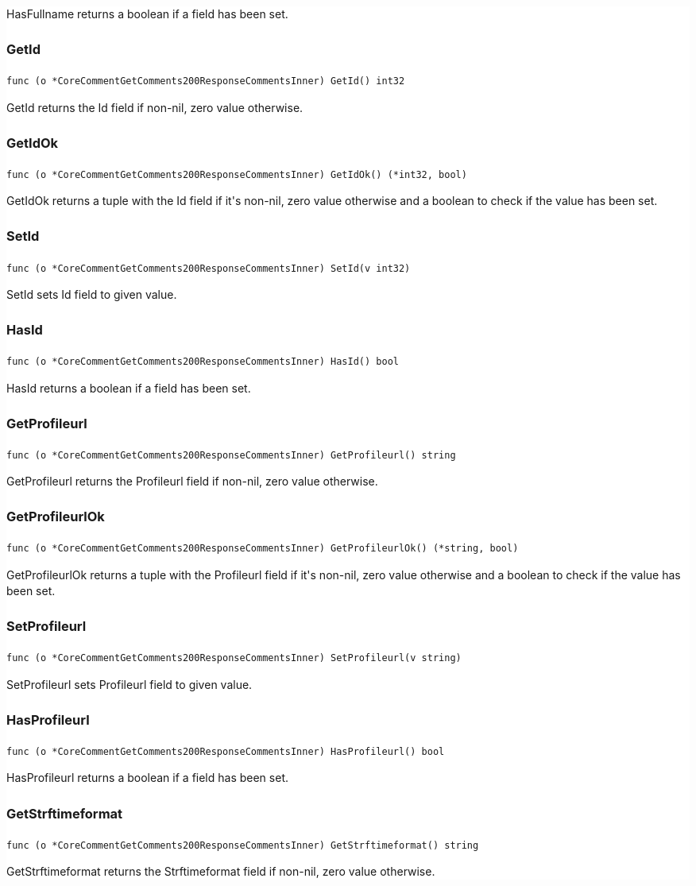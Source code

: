 HasFullname returns a boolean if a field has been set.

### GetId

`func (o *CoreCommentGetComments200ResponseCommentsInner) GetId() int32`

GetId returns the Id field if non-nil, zero value otherwise.

### GetIdOk

`func (o *CoreCommentGetComments200ResponseCommentsInner) GetIdOk() (*int32, bool)`

GetIdOk returns a tuple with the Id field if it's non-nil, zero value otherwise
and a boolean to check if the value has been set.

### SetId

`func (o *CoreCommentGetComments200ResponseCommentsInner) SetId(v int32)`

SetId sets Id field to given value.

### HasId

`func (o *CoreCommentGetComments200ResponseCommentsInner) HasId() bool`

HasId returns a boolean if a field has been set.

### GetProfileurl

`func (o *CoreCommentGetComments200ResponseCommentsInner) GetProfileurl() string`

GetProfileurl returns the Profileurl field if non-nil, zero value otherwise.

### GetProfileurlOk

`func (o *CoreCommentGetComments200ResponseCommentsInner) GetProfileurlOk() (*string, bool)`

GetProfileurlOk returns a tuple with the Profileurl field if it's non-nil, zero value otherwise
and a boolean to check if the value has been set.

### SetProfileurl

`func (o *CoreCommentGetComments200ResponseCommentsInner) SetProfileurl(v string)`

SetProfileurl sets Profileurl field to given value.

### HasProfileurl

`func (o *CoreCommentGetComments200ResponseCommentsInner) HasProfileurl() bool`

HasProfileurl returns a boolean if a field has been set.

### GetStrftimeformat

`func (o *CoreCommentGetComments200ResponseCommentsInner) GetStrftimeformat() string`

GetStrftimeformat returns the Strftimeformat field if non-nil, zero value otherwise.
